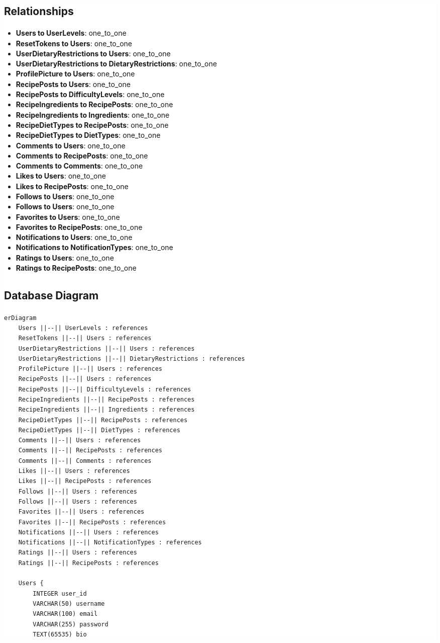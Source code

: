 
## Relationships

- **Users to UserLevels**: one_to_one
- **ResetTokens to Users**: one_to_one
- **UserDietaryRestrictions to Users**: one_to_one
- **UserDietaryRestrictions to DietaryRestrictions**: one_to_one
- **ProfilePicture to Users**: one_to_one
- **RecipePosts to Users**: one_to_one
- **RecipePosts to DifficultyLevels**: one_to_one
- **RecipeIngredients to RecipePosts**: one_to_one
- **RecipeIngredients to Ingredients**: one_to_one
- **RecipeDietTypes to RecipePosts**: one_to_one
- **RecipeDietTypes to DietTypes**: one_to_one
- **Comments to Users**: one_to_one
- **Comments to RecipePosts**: one_to_one
- **Comments to Comments**: one_to_one
- **Likes to Users**: one_to_one
- **Likes to RecipePosts**: one_to_one
- **Follows to Users**: one_to_one
- **Follows to Users**: one_to_one
- **Favorites to Users**: one_to_one
- **Favorites to RecipePosts**: one_to_one
- **Notifications to Users**: one_to_one
- **Notifications to NotificationTypes**: one_to_one
- **Ratings to Users**: one_to_one
- **Ratings to RecipePosts**: one_to_one

## Database Diagram

```mermaid
erDiagram
	Users ||--|| UserLevels : references
	ResetTokens ||--|| Users : references
	UserDietaryRestrictions ||--|| Users : references
	UserDietaryRestrictions ||--|| DietaryRestrictions : references
	ProfilePicture ||--|| Users : references
	RecipePosts ||--|| Users : references
	RecipePosts ||--|| DifficultyLevels : references
	RecipeIngredients ||--|| RecipePosts : references
	RecipeIngredients ||--|| Ingredients : references
	RecipeDietTypes ||--|| RecipePosts : references
	RecipeDietTypes ||--|| DietTypes : references
	Comments ||--|| Users : references
	Comments ||--|| RecipePosts : references
	Comments ||--|| Comments : references
	Likes ||--|| Users : references
	Likes ||--|| RecipePosts : references
	Follows ||--|| Users : references
	Follows ||--|| Users : references
	Favorites ||--|| Users : references
	Favorites ||--|| RecipePosts : references
	Notifications ||--|| Users : references
	Notifications ||--|| NotificationTypes : references
	Ratings ||--|| Users : references
	Ratings ||--|| RecipePosts : references

	Users {
		INTEGER user_id
		VARCHAR(50) username
		VARCHAR(100) email
		VARCHAR(255) password
		TEXT(65535) bio
```